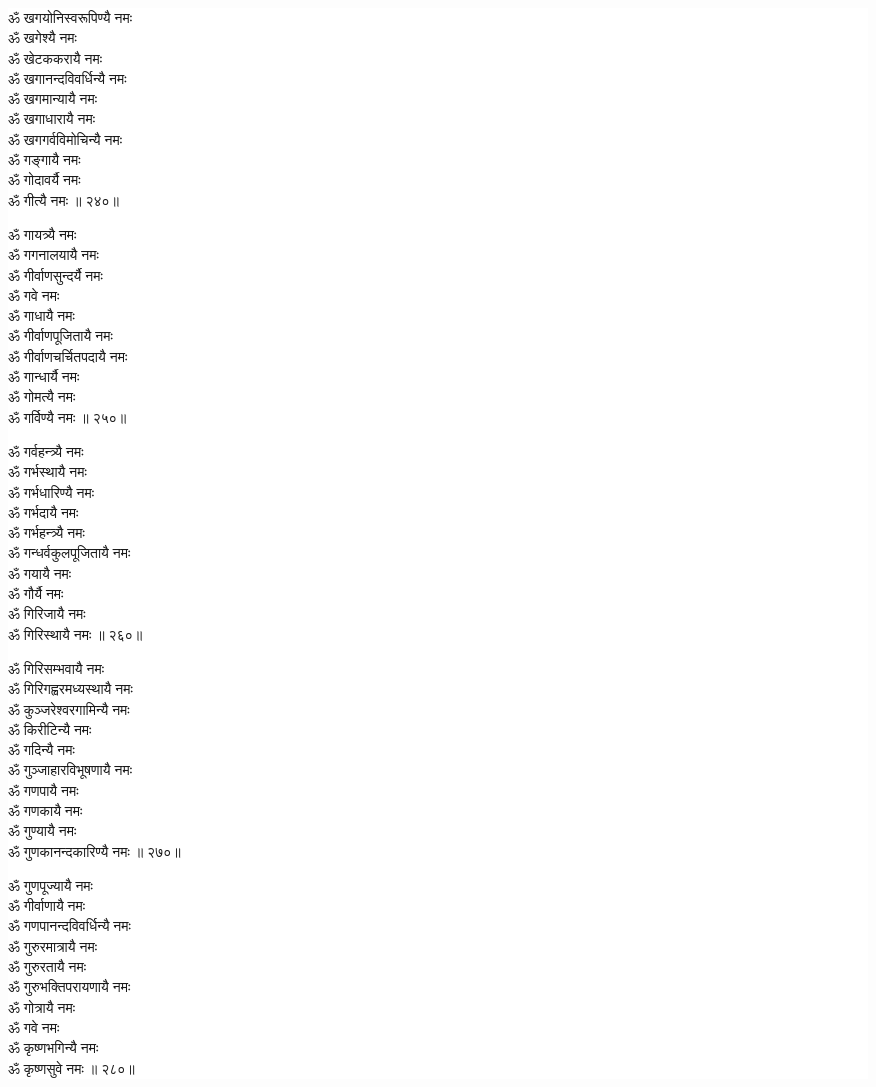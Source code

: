 ॐ खगयोनिस्वरूपिण्यै नमः  
ॐ खगेश्यै नमः  
ॐ खेटककरायै नमः  
ॐ खगानन्दविवर्धिन्यै नमः  
ॐ खगमान्यायै नमः  
ॐ खगाधारायै नमः  
ॐ खगगर्वविमोचिन्यै नमः  
ॐ गङ्गायै नमः  
ॐ गोदावर्यै नमः  
ॐ गीत्यै नमः ॥ २४०॥  
  
ॐ गायत्र्यै नमः  
ॐ गगनालयायै नमः  
ॐ गीर्वाणसुन्दर्यै नमः  
ॐ गवे नमः  
ॐ गाधायै नमः  
ॐ गीर्वाणपूजितायै नमः  
ॐ गीर्वाणचर्चितपदायै नमः  
ॐ गान्धार्यै नमः  
ॐ गोमत्यै नमः  
ॐ गर्विण्यै नमः ॥ २५०॥  
  
ॐ गर्वहन्त्र्यै नमः  
ॐ गर्भस्थायै नमः  
ॐ गर्भधारिण्यै नमः  
ॐ गर्भदायै नमः  
ॐ गर्भहन्त्र्यै नमः  
ॐ गन्धर्वकुलपूजितायै नमः  
ॐ गयायै नमः  
ॐ गौर्यै नमः  
ॐ गिरिजायै नमः  
ॐ गिरिस्थायै नमः ॥ २६०॥  
  
ॐ गिरिसम्भवायै नमः  
ॐ गिरिगह्वरमध्यस्थायै नमः  
ॐ कुञ्जरेश्वरगामिन्यै नमः  
ॐ किरीटिन्यै नमः  
ॐ गदिन्यै नमः  
ॐ गुञ्जाहारविभूषणायै नमः  
ॐ गणपायै नमः  
ॐ गणकायै नमः  
ॐ गुण्यायै नमः  
ॐ गुणकानन्दकारिण्यै नमः ॥ २७०॥  
  
ॐ गुणपूज्यायै नमः  
ॐ गीर्वाणायै नमः  
ॐ गणपानन्दविवर्धिन्यै नमः  
ॐ गुरुरमात्रायै नमः  
ॐ गुरुरतायै नमः  
ॐ गुरुभक्तिपरायणायै नमः  
ॐ गोत्रायै नमः  
ॐ गवे नमः  
ॐ कृष्णभगिन्यै नमः  
ॐ कृष्णसुवे नमः ॥ २८०॥  
  